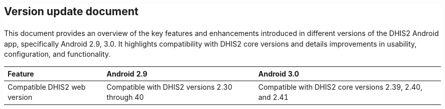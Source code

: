 ## Version update document

This document provides an overview of the key features and enhancements introduced in different versions of the DHIS2 Android app, specifically Android 2.9, 3.0. It highlights compatibility with DHIS2 core versions and details improvements in usability, configuration, and functionality.



| Feature | Android 2.9 | Android 3.0||
| :---- | :---- | :---- | :---- |
| Compatible DHIS2 web version | Compatible with DHIS2 versions 2.30 through 40| Compatible with DHIS2 core versions 2.39, 2.40, and 2.41|